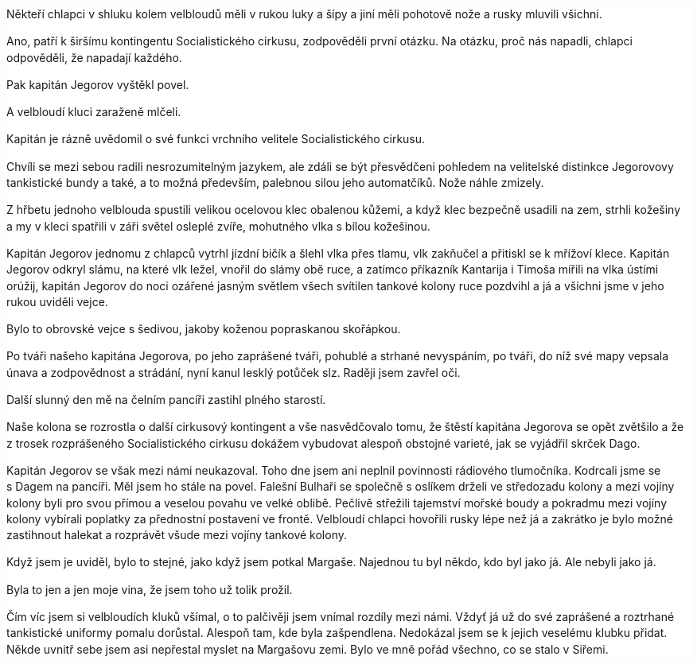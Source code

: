 Někteří chlapci v shluku kolem velbloudů měli v rukou luky a šípy a jiní měli pohotově nože a rusky mluvili všichni.

Ano, patří k širšímu kontingentu Socialistického cirkusu, zodpověděli první otázku. Na otázku, proč nás napadli, chlapci odpověděli, že napadají každého.

Pak kapitán Jegorov vyštěkl povel.

A velbloudí kluci zaraženě mlčeli.

Kapitán je rázně uvědomil o své funkci vrchního velitele Socia­listického cirkusu.

Chvíli se mezi sebou radili nesrozumitelným jazykem, ale zdáli se být přesvědčeni pohledem na velitelské distinkce Jegorovovy tankistické bundy a také, a to možná především, palebnou silou jeho automatčíků. Nože náhle zmizely.

Z hřbetu jednoho velblouda spustili velikou ocelovou klec obalenou kůžemi, a když klec bezpečně usadili na zem, strhli kožešiny a my v kleci spatřili v záři světel osleplé zvíře, mohutného vlka s bílou kožešinou.

Kapitán Jegorov jednomu z chlapců vytrhl jízdní bičík a šlehl vlka přes tlamu, vlk zakňučel a přitiskl se k mřížoví klece. Kapitán Jegorov odkryl slámu, na které vlk ležel, vnořil do slámy obě ruce, a zatímco příkazník Kantarija i Timoša mířili na vlka ústími orúžij, kapitán Jegorov do noci ozářené jasným světlem všech svítilen tankové kolony ruce pozdvihl a já a všichni jsme v jeho rukou uviděli vejce.

Bylo to obrovské vejce s šedivou, jakoby koženou popraskanou skořápkou.

Po tváři našeho kapitána Jegorova, po jeho zaprášené tváři, pohublé a strhané nevyspáním, po tváři, do níž své mapy vepsala únava a zodpovědnost a strádání, nyní kanul lesklý potůček slz. Raději jsem zavřel oči.

</section>

<section>

Další slunný den mě na čelním pancíři zastihl plného starostí.

Naše kolona se rozrostla o další cirkusový kontingent a vše nasvědčovalo tomu, že štěstí kapitána Jegorova se opět zvětšilo a že z trosek rozprášeného Socialistického cirkusu dokážem vybudovat alespoň obstojné varieté, jak se vyjádřil skrček Dago.

Kapitán Jegorov se však mezi námi neukazoval. Toho dne jsem ani neplnil povinnosti rádiového tlumočníka. Kodrcali jsme se s Dagem na pancíři. Měl jsem ho stále na povel. Falešní Bulhaři se společně s oslíkem drželi ve středozadu kolony a mezi vojíny kolony byli pro svou přímou a veselou povahu ve velké oblibě. Pečlivě střežili tajemství mořské boudy a pokradmu mezi vojíny kolony vybírali poplatky za přednostní postavení ve frontě. Velbloudí chlapci hovořili rusky lépe než já a zakrátko je bylo možné zastihnout halekat a rozprávět všude mezi vojíny tankové kolony.

Když jsem je uviděl, bylo to stejné, jako když jsem potkal Margaše. Najednou tu byl někdo, kdo byl jako já. Ale nebyli jako já.

Byla to jen a jen moje vina, že jsem toho už tolik prožil.

Čím víc jsem si velbloudích kluků všímal, o to palčivěji jsem vnímal rozdíly mezi námi. Vždyť já už do své zaprášené a roztrhané tankistické uniformy pomalu dorůstal. Alespoň tam, kde byla zašpendlena. Nedokázal jsem se k jejich veselému klubku přidat. Někde uvnitř sebe jsem asi nepřestal myslet na Margašovu zemi. Bylo ve mně pořád všechno, co se stalo v Siřemi.
